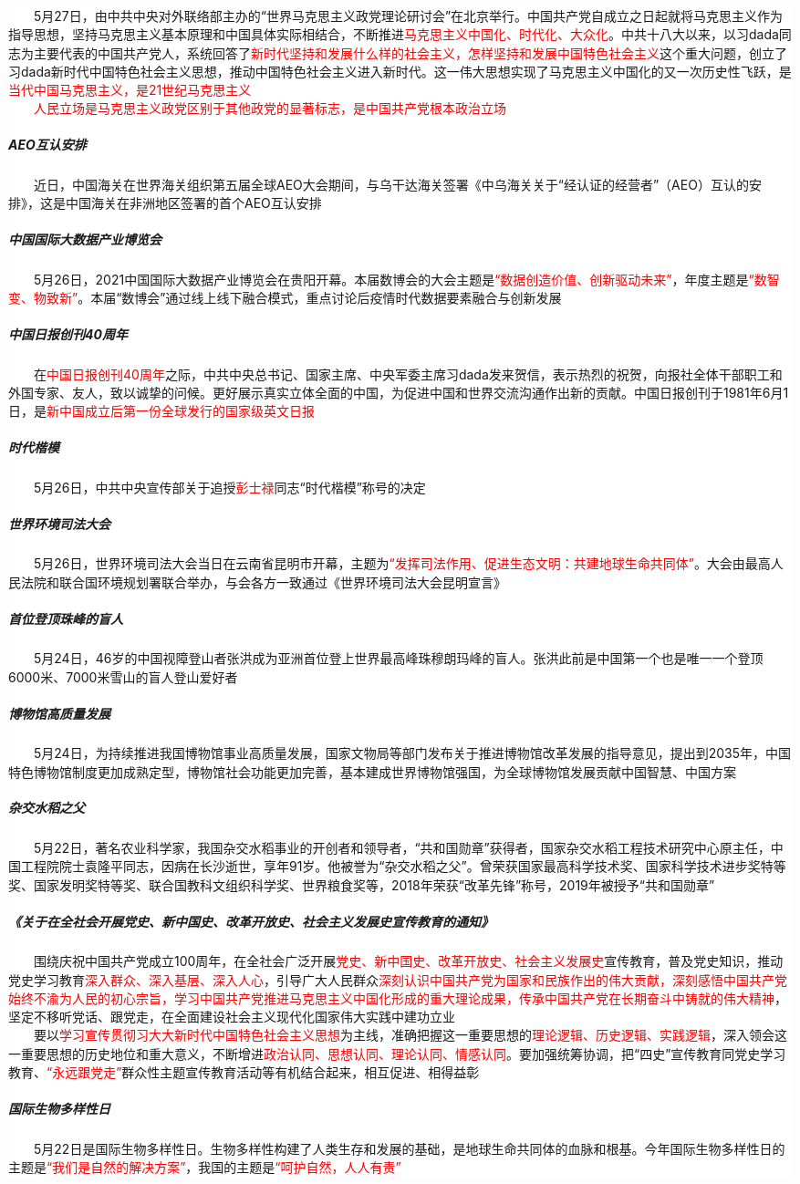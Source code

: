 &emsp;&emsp;5月27日，由中共中央对外联络部主办的“世界马克思主义政党理论研讨会”在北京举行。中国共产党自成立之日起就将马克思主义作为指导思想，坚持马克思主义基本原理和中国具体实际相结合，不断推进<font color=red>马克思主义中国化、时代化、大众化</font>。中共十八大以来，以习dada同志为主要代表的中国共产党人，系统回答了<font color=red>新时代坚持和发展什么样的社会主义，怎样坚持和发展中国特色社会主义</font>这个重大问题，创立了习dada新时代中国特色社会主义思想，推动中国特色社会主义进入新时代。这一伟大思想实现了马克思主义中国化的又一次历史性飞跃，是<font color=red>当代中国马克思主义，是21世纪马克思主义</font>  
&emsp;&emsp;<font color=red>人民立场是马克思主义政党区别于其他政党的显著标志，是中国共产党根本政治立场</font>

##### AEO互认安排

&emsp;&emsp;近日，中国海关在世界海关组织第五届全球AEO大会期间，与乌干达海关签署《中乌海关关于“经认证的经营者”（AEO）互认的安排》，这是中国海关在非洲地区签署的首个AEO互认安排

##### 中国国际大数据产业博览会

&emsp;&emsp;5月26日，2021中国国际大数据产业博览会在贵阳开幕。本届数博会的大会主题是<font color=red>“数据创造价值、创新驱动未来”</font>，年度主题是<font color=red>“数智变、物致新”</font>。本届“数博会”通过线上线下融合模式，重点讨论后疫情时代数据要素融合与创新发展

##### 中国日报创刊40周年

&emsp;&emsp;在<font color=red>中国日报创刊40周年</font>之际，中共中央总书记、国家主席、中央军委主席习dada发来贺信，表示热烈的祝贺，向报社全体干部职工和外国专家、友人，致以诚挚的问候。更好展示真实立体全面的中国，为促进中国和世界交流沟通作出新的贡献。中国日报创刊于1981年6月1日，是<font color=red>新中国成立后第一份全球发行的国家级英文日报</font>

##### 时代楷模

&emsp;&emsp;5月26日，中共中央宣传部关于追授<font color=red>彭士禄</font>同志“时代楷模”称号的决定

##### 世界环境司法大会

&emsp;&emsp;5月26日，世界环境司法大会当日在云南省昆明市开幕，主题为<font color=red>“发挥司法作用、促进生态文明：共建地球生命共同体”</font>。大会由最高人民法院和联合国环境规划署联合举办，与会各方一致通过《世界环境司法大会昆明宣言》

##### 首位登顶珠峰的盲人

&emsp;&emsp;5月24日，46岁的中国视障登山者张洪成为亚洲首位登上世界最高峰珠穆朗玛峰的盲人。张洪此前是中国第一个也是唯一一个登顶6000米、7000米雪山的盲人登山爱好者

##### 博物馆高质量发展

&emsp;&emsp;5月24日，为持续推进我国博物馆事业高质量发展，国家文物局等部门发布关于推进博物馆改革发展的指导意见，提出到2035年，中国特色博物馆制度更加成熟定型，博物馆社会功能更加完善，基本建成世界博物馆强国，为全球博物馆发展贡献中国智慧、中国方案

##### 杂交水稻之父

&emsp;&emsp;5月22日，著名农业科学家，我国杂交水稻事业的开创者和领导者，“共和国勋章”获得者，国家杂交水稻工程技术研究中心原主任，中国工程院院士袁隆平同志，因病在长沙逝世，享年91岁。他被誉为“杂交水稻之父”。曾荣获国家最高科学技术奖、国家科学技术进步奖特等奖、国家发明奖特等奖、联合国教科文组织科学奖、世界粮食奖等，2018年荣获“改革先锋”称号，2019年被授予“共和国勋章”

##### 《关于在全社会开展党史、新中国史、改革开放史、社会主义发展史宣传教育的通知》

&emsp;&emsp;围绕庆祝中国共产党成立100周年，在全社会广泛开展<font color=red>党史、新中国史、改革开放史、社会主义发展史</font>宣传教育，普及党史知识，推动党史学习教育<font color=red>深入群众、深入基层、深入人心</font>，引导广大人民群众<font color=red>深刻认识中国共产党为国家和民族作出的伟大贡献，深刻感悟中国共产党始终不渝为人民的初心宗旨，学习中国共产党推进马克思主义中国化形成的重大理论成果，传承中国共产党在长期奋斗中铸就的伟大精神</font>，坚定不移听党话、跟党走，在全面建设社会主义现代化国家伟大实践中建功立业  
&emsp;&emsp;要以<font color=red>学习宣传贯彻习大大新时代中国特色社会主义思想</font>为主线，准确把握这一重要思想的<font color=red>理论逻辑、历史逻辑、实践逻辑</font>，深入领会这一重要思想的历史地位和重大意义，不断增进<font color=red>政治认同、思想认同、理论认同、情感认同</font>。要加强统筹协调，把“四史”宣传教育同党史学习教育、<font color=red>“永远跟党走”</font>群众性主题宣传教育活动等有机结合起来，相互促进、相得益彰

##### 国际生物多样性日

&emsp;&emsp;5月22日是国际生物多样性日。生物多样性构建了人类生存和发展的基础，是地球生命共同体的血脉和根基。今年国际生物多样性日的主题是<font color=red>“我们是自然的解决方案”</font>，我国的主题是<font color=red>“呵护自然，人人有责”</font>
